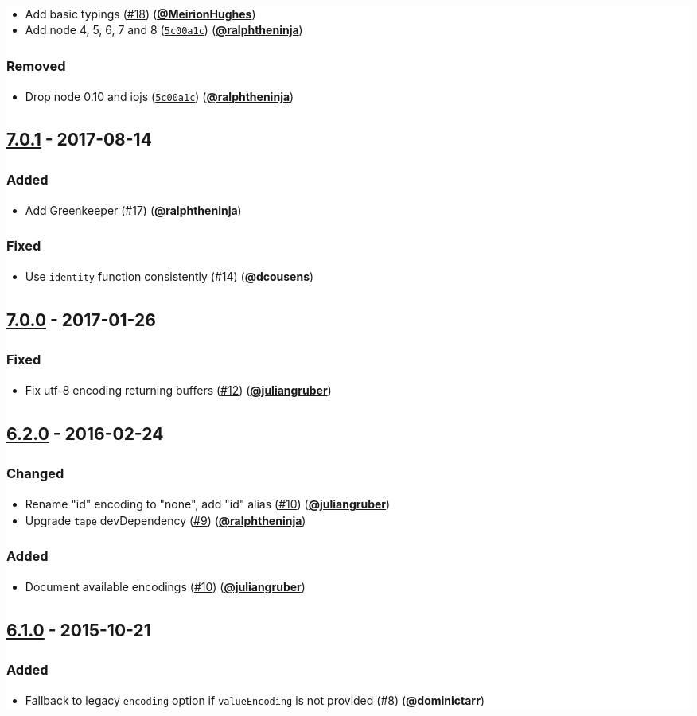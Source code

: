 - Add basic typings ([#18](https://github.com/Level/codec/issues/18)) ([**@MeirionHughes**](https://github.com/MeirionHughes))
- Add node 4, 5, 6, 7 and 8 ([`5c00a1c`](https://github.com/Level/codec/commit/5c00a1c)) ([**@ralphtheninja**](https://github.com/ralphtheninja))

### Removed

- Drop node 0.10 and iojs ([`5c00a1c`](https://github.com/Level/codec/commit/5c00a1c)) ([**@ralphtheninja**](https://github.com/ralphtheninja))

## [7.0.1] - 2017-08-14

### Added

- Add Greenkeeper ([#17](https://github.com/Level/codec/issues/17)) ([**@ralphtheninja**](https://github.com/ralphtheninja))

### Fixed

- Use `identity` function consistently ([#14](https://github.com/Level/codec/issues/14)) ([**@dcousens**](https://github.com/dcousens))

## [7.0.0] - 2017-01-26

### Fixed

- Fix utf-8 encoding returning buffers ([#12](https://github.com/Level/codec/issues/12)) ([**@juliangruber**](https://github.com/juliangruber))

## [6.2.0] - 2016-02-24

### Changed

- Rename "id" encoding to "none", add "id" alias ([#10](https://github.com/Level/codec/issues/10)) ([**@juliangruber**](https://github.com/juliangruber))
- Upgrade `tape` devDependency ([#9](https://github.com/Level/codec/issues/9)) ([**@ralphtheninja**](https://github.com/ralphtheninja))

### Added

- Document available encodings ([#10](https://github.com/Level/codec/issues/10)) ([**@juliangruber**](https://github.com/juliangruber))

## [6.1.0] - 2015-10-21

### Added

- Fallback to legacy `encoding` option if `valueEncoding` is not provided ([#8](https://github.com/Level/codec/issues/8)) ([**@dominictarr**](https://github.com/dominictarr))


[9.0.2]: https://github.com/Level/codec/compare/v9.0.1...v9.0.2
[9.0.1]: https://github.com/Level/codec/compare/v9.0.0...v9.0.1
[9.0.0]: https://github.com/Level/codec/compare/v8.0.0...v9.0.0
[8.0.0]: https://github.com/Level/codec/compare/v7.1.0...v8.0.0
[7.1.0]: https://github.com/Level/codec/compare/v7.0.1...v7.1.0
[7.0.1]: https://github.com/Level/codec/compare/v7.0.0...v7.0.1
[7.0.0]: https://github.com/Level/codec/compare/v6.2.0...v7.0.0
[6.2.0]: https://github.com/Level/codec/compare/v6.1.0...v6.2.0
[6.1.0]: https://github.com/Level/codec/compare/v6.0.0...v6.1.0
[6.0.0]: https://github.com/Level/codec/compare/v5.5.0...v6.0.0
[5.5.0]: https://github.com/Level/codec/compare/v5.4.0...v5.5.0
[5.4.0]: https://github.com/Level/codec/compare/v5.3.0...v5.4.0
[5.3.0]: https://github.com/Level/codec/compare/v5.2.0...v5.3.0
[5.2.0]: https://github.com/Level/codec/compare/v5.1.0...v5.2.0
[5.1.0]: https://github.com/Level/codec/compare/v5.0.0...v5.1.0
[5.0.0]: https://github.com/Level/codec/compare/v4.3.0...v5.0.0
[4.3.0]: https://github.com/Level/codec/compare/v4.2.0...v4.3.0
[4.2.0]: https://github.com/Level/codec/compare/v4.1.0...v4.2.0
[4.1.0]: https://github.com/Level/codec/compare/v4.0.1...v4.1.0
[4.0.1]: https://github.com/Level/codec/compare/v4.0.0...v4.0.1
[4.0.0]: https://github.com/Level/codec/compare/v3.1.0...v4.0.0
[3.1.0]: https://github.com/Level/codec/compare/v3.0.0...v3.1.0
[3.0.0]: https://github.com/Level/codec/compare/v2.0.1...v3.0.0
[2.0.1]: https://github.com/Level/codec/compare/v2.0.0...v2.0.1
[2.0.0]: https://github.com/Level/codec/compare/v1.2.1...v2.0.0
[1.2.1]: https://github.com/Level/codec/compare/v1.2.0...v1.2.1
[1.2.0]: https://github.com/Level/codec/compare/v1.1.0...v1.2.0
[1.1.0]: https://github.com/Level/codec/compare/v1.0.1...v1.1.0